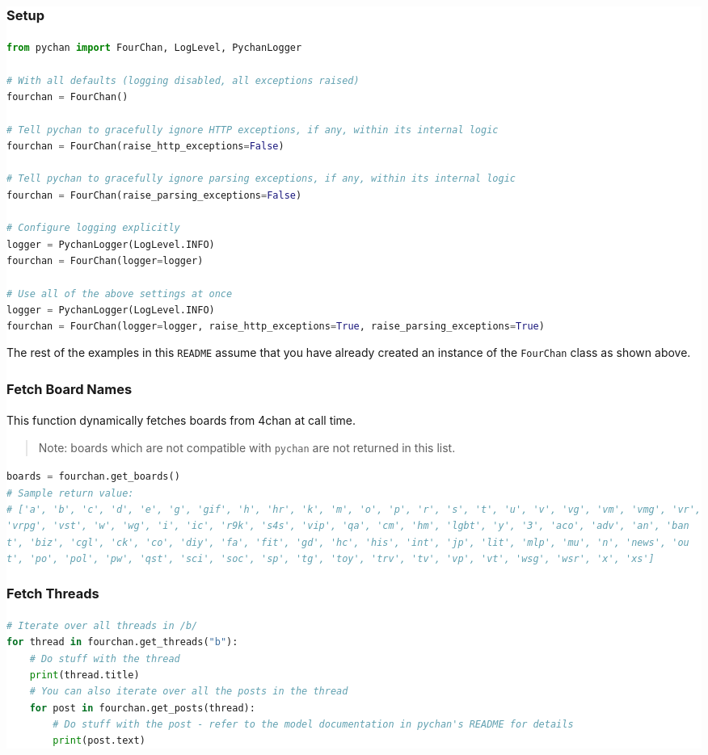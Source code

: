 ### Setup

```python
from pychan import FourChan, LogLevel, PychanLogger

# With all defaults (logging disabled, all exceptions raised)
fourchan = FourChan()

# Tell pychan to gracefully ignore HTTP exceptions, if any, within its internal logic
fourchan = FourChan(raise_http_exceptions=False)

# Tell pychan to gracefully ignore parsing exceptions, if any, within its internal logic
fourchan = FourChan(raise_parsing_exceptions=False)

# Configure logging explicitly
logger = PychanLogger(LogLevel.INFO)
fourchan = FourChan(logger=logger)

# Use all of the above settings at once
logger = PychanLogger(LogLevel.INFO)
fourchan = FourChan(logger=logger, raise_http_exceptions=True, raise_parsing_exceptions=True)
```

The rest of the examples in this `README` assume that you have already created an instance of the
`FourChan` class as shown above.

### Fetch Board Names

This function dynamically fetches boards from 4chan at call time.

>Note: boards which are not compatible with `pychan` are not returned in this list.

```python
boards = fourchan.get_boards()
# Sample return value:
# ['a', 'b', 'c', 'd', 'e', 'g', 'gif', 'h', 'hr', 'k', 'm', 'o', 'p', 'r', 's', 't', 'u', 'v', 'vg', 'vm', 'vmg', 'vr', 'vrpg', 'vst', 'w', 'wg', 'i', 'ic', 'r9k', 's4s', 'vip', 'qa', 'cm', 'hm', 'lgbt', 'y', '3', 'aco', 'adv', 'an', 'bant', 'biz', 'cgl', 'ck', 'co', 'diy', 'fa', 'fit', 'gd', 'hc', 'his', 'int', 'jp', 'lit', 'mlp', 'mu', 'n', 'news', 'out', 'po', 'pol', 'pw', 'qst', 'sci', 'soc', 'sp', 'tg', 'toy', 'trv', 'tv', 'vp', 'vt', 'wsg', 'wsr', 'x', 'xs']
```

### Fetch Threads

```python
# Iterate over all threads in /b/
for thread in fourchan.get_threads("b"):
    # Do stuff with the thread
    print(thread.title)
    # You can also iterate over all the posts in the thread
    for post in fourchan.get_posts(thread):
        # Do stuff with the post - refer to the model documentation in pychan's README for details
        print(post.text)
```

